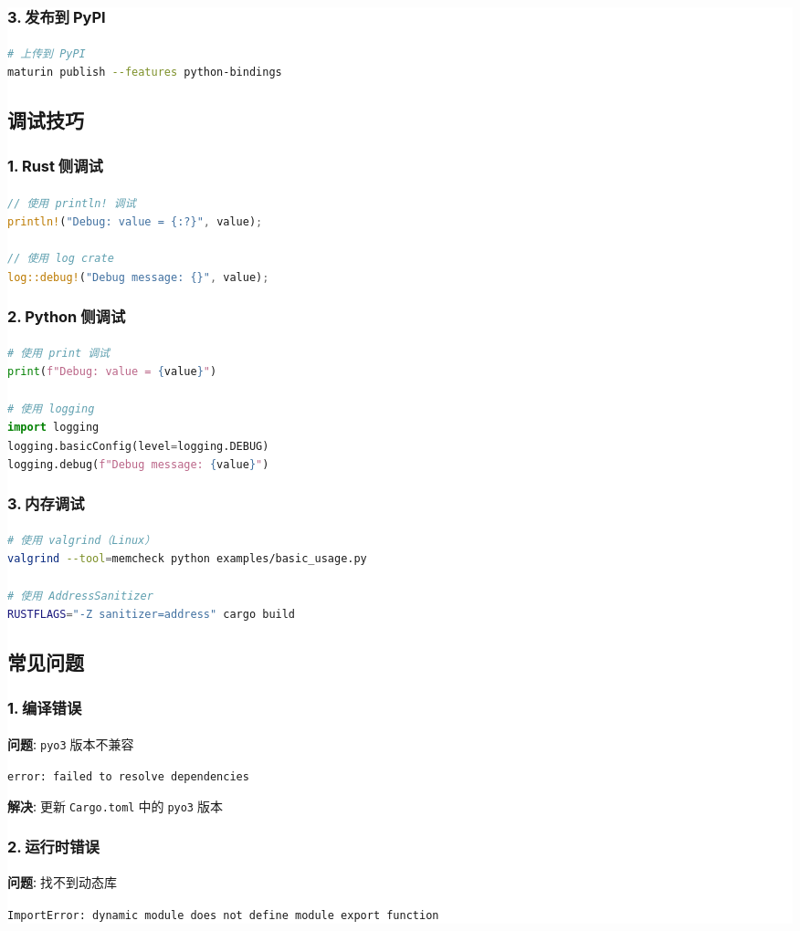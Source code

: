 ### 3. 发布到 PyPI
```bash
# 上传到 PyPI
maturin publish --features python-bindings
```

## 调试技巧

### 1. Rust 侧调试
```rust
// 使用 println! 调试
println!("Debug: value = {:?}", value);

// 使用 log crate
log::debug!("Debug message: {}", value);
```

### 2. Python 侧调试
```python
# 使用 print 调试
print(f"Debug: value = {value}")

# 使用 logging
import logging
logging.basicConfig(level=logging.DEBUG)
logging.debug(f"Debug message: {value}")
```

### 3. 内存调试
```bash
# 使用 valgrind（Linux）
valgrind --tool=memcheck python examples/basic_usage.py

# 使用 AddressSanitizer
RUSTFLAGS="-Z sanitizer=address" cargo build
```

## 常见问题

### 1. 编译错误

**问题**: `pyo3` 版本不兼容
```
error: failed to resolve dependencies
```

**解决**: 更新 `Cargo.toml` 中的 `pyo3` 版本

### 2. 运行时错误

**问题**: 找不到动态库
```
ImportError: dynamic module does not define module export function
```
